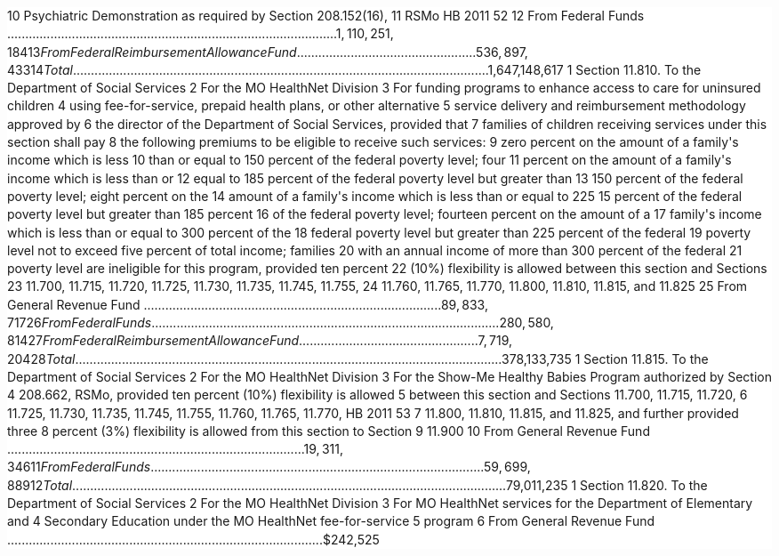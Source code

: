 10 Psychiatric Demonstration as required by Section 208.152(16),
11 RSMo
HB 2011 52
12 From Federal Funds ............................................................................................$1,110,251,184
13 From Federal Reimbursement Allowance Fund .................................................. 536,897,433
14 Total ....................................................................................................................$1,647,148,617
1 Section 11.810. To the Department of Social Services
2 For the MO HealthNet Division
3 For funding programs to enhance access to care for uninsured children
4 using fee-for-service, prepaid health plans, or other alternative
5 service delivery and reimbursement methodology approved by
6 the director of the Department of Social Services, provided that
7 families of children receiving services under this section shall pay
8 the following premiums to be eligible to receive such services:
9 zero percent on the amount of a family's income which is less
10 than or equal to 150 percent of the federal poverty level; four
11 percent on the amount of a family's income which is less than or
12 equal to 185 percent of the federal poverty level but greater than
13 150 percent of the federal poverty level; eight percent on the
14 amount of a family's income which is less than or equal to 225
15 percent of the federal poverty level but greater than 185 percent
16 of the federal poverty level; fourteen percent on the amount of a
17 family's income which is less than or equal to 300 percent of the
18 federal poverty level but greater than 225 percent of the federal
19 poverty level not to exceed five percent of total income; families
20 with an annual income of more than 300 percent of the federal
21 poverty level are ineligible for this program, provided ten percent
22 (10%) flexibility is allowed between this section and Sections
23 11.700, 11.715, 11.720, 11.725, 11.730, 11.735, 11.745, 11.755,
24 11.760, 11.765, 11.770, 11.800, 11.810, 11.815, and 11.825
25 From General Revenue Fund ...................................................................................$89,833,717
26 From Federal Funds .................................................................................................280,580,814
27 From Federal Reimbursement Allowance Fund .................................................. 7,719,204
28 Total .......................................................................................................................$378,133,735
1 Section 11.815. To the Department of Social Services
2 For the MO HealthNet Division
3 For the Show-Me Healthy Babies Program authorized by Section
4 208.662, RSMo, provided ten percent (10%) flexibility is allowed
5 between this section and Sections 11.700, 11.715, 11.720,
6 11.725, 11.730, 11.735, 11.745, 11.755, 11.760, 11.765, 11.770,
HB 2011 53
7 11.800, 11.810, 11.815, and 11.825, and further provided three
8 percent (3%) flexibility is allowed from this section to Section
9 11.900
10 From General Revenue Fund ...................................................................................$19,311,346
11 From Federal Funds ............................................................................................. 59,699,889
12 Total .........................................................................................................................$79,011,235
1 Section 11.820. To the Department of Social Services
2 For the MO HealthNet Division
3 For MO HealthNet services for the Department of Elementary and
4 Secondary Education under the MO HealthNet fee-for-service
5 program
6 From General Revenue Fund ........................................................................................$242,525